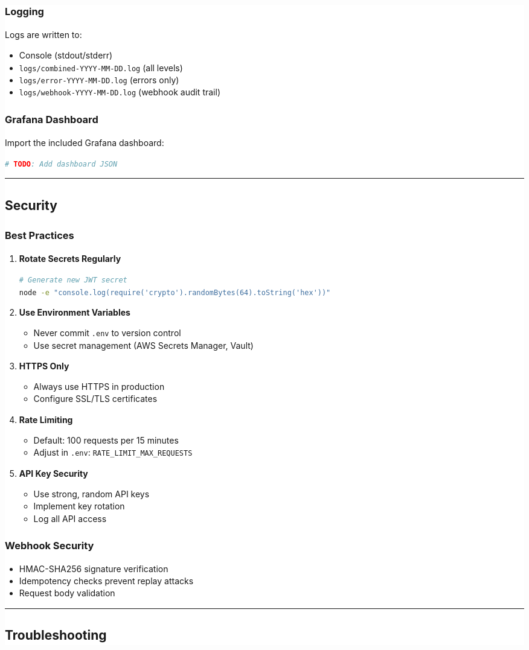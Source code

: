 ### Logging

Logs are written to:
- Console (stdout/stderr)
- `logs/combined-YYYY-MM-DD.log` (all levels)
- `logs/error-YYYY-MM-DD.log` (errors only)
- `logs/webhook-YYYY-MM-DD.log` (webhook audit trail)

### Grafana Dashboard

Import the included Grafana dashboard:
```bash
# TODO: Add dashboard JSON
```

---

## Security

### Best Practices

1. **Rotate Secrets Regularly**
   ```bash
   # Generate new JWT secret
   node -e "console.log(require('crypto').randomBytes(64).toString('hex'))"
   ```

2. **Use Environment Variables**
   - Never commit `.env` to version control
   - Use secret management (AWS Secrets Manager, Vault)

3. **HTTPS Only**
   - Always use HTTPS in production
   - Configure SSL/TLS certificates

4. **Rate Limiting**
   - Default: 100 requests per 15 minutes
   - Adjust in `.env`: `RATE_LIMIT_MAX_REQUESTS`

5. **API Key Security**
   - Use strong, random API keys
   - Implement key rotation
   - Log all API access

### Webhook Security

- HMAC-SHA256 signature verification
- Idempotency checks prevent replay attacks
- Request body validation

---

## Troubleshooting
